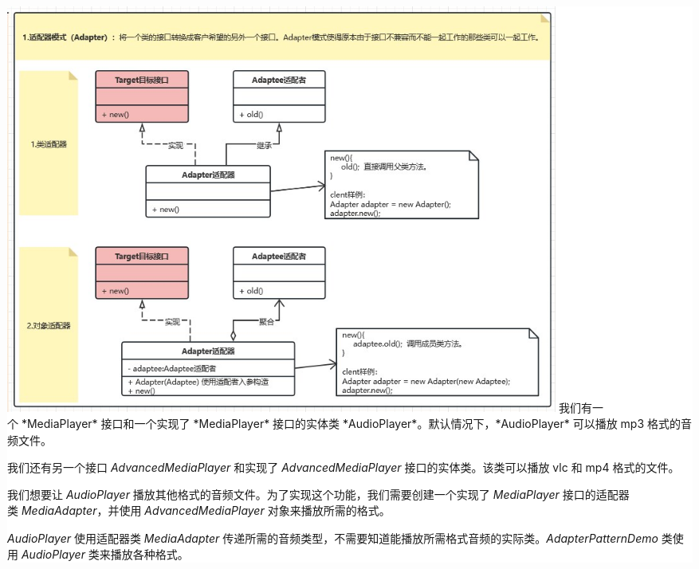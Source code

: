 <img src="/images/2024-11-09/Untitled%2072.png" width="80%" alt="">
</div>
我们有一个 *MediaPlayer* 接口和一个实现了 *MediaPlayer* 接口的实体类 *AudioPlayer*。默认情况下，*AudioPlayer* 可以播放 mp3 格式的音频文件。

我们还有另一个接口 *AdvancedMediaPlayer* 和实现了 *AdvancedMediaPlayer* 接口的实体类。该类可以播放 vlc 和 mp4 格式的文件。

我们想要让 *AudioPlayer* 播放其他格式的音频文件。为了实现这个功能，我们需要创建一个实现了 *MediaPlayer* 接口的适配器类 *MediaAdapter*，并使用 *AdvancedMediaPlayer* 对象来播放所需的格式。

*AudioPlayer* 使用适配器类 *MediaAdapter* 传递所需的音频类型，不需要知道能播放所需格式音频的实际类。*AdapterPatternDemo* 类使用 *AudioPlayer* 类来播放各种格式。

<div style="text-align: center;">